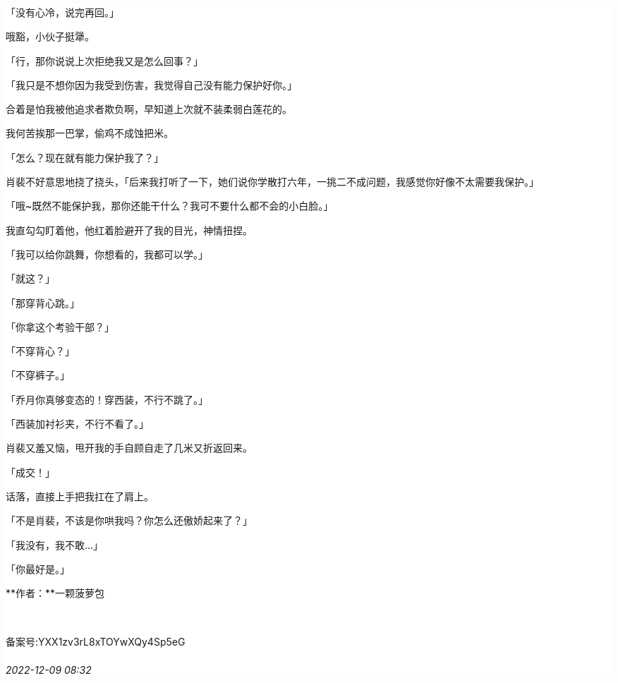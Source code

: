 「没有心冷，说完再回。」


哦豁，小伙子挺犟。


「行，那你说说上次拒绝我又是怎么回事？」


「我只是不想你因为我受到伤害，我觉得自己没有能力保护好你。」


合着是怕我被他追求者欺负啊，早知道上次就不装柔弱白莲花的。


我何苦挨那一巴掌，偷鸡不成蚀把米。


「怎么？现在就有能力保护我了？」


肖裴不好意思地挠了挠头，「后来我打听了一下，她们说你学散打六年，一挑二不成问题，我感觉你好像不太需要我保护。」


「哦~既然不能保护我，那你还能干什么？我可不要什么都不会的小白脸。」


我直勾勾盯着他，他红着脸避开了我的目光，神情扭捏。


「我可以给你跳舞，你想看的，我都可以学。」


「就这？」


「那穿背心跳。」


「你拿这个考验干部？」


「不穿背心？」


「不穿裤子。」


「乔月你真够变态的！穿西装，不行不跳了。」


「西装加衬衫夹，不行不看了。」


肖裴又羞又恼，甩开我的手自顾自走了几米又折返回来。


「成交！」


话落，直接上手把我扛在了肩上。


「不是肖裴，不该是你哄我吗？你怎么还傲娇起来了？」


「我没有，我不敢…」


「你最好是。」


**作者：**一颗菠萝包 


 


备案号:YXX1zv3rL8xTOYwXQy4Sp5eG


###### 2022-12-09 08:32
